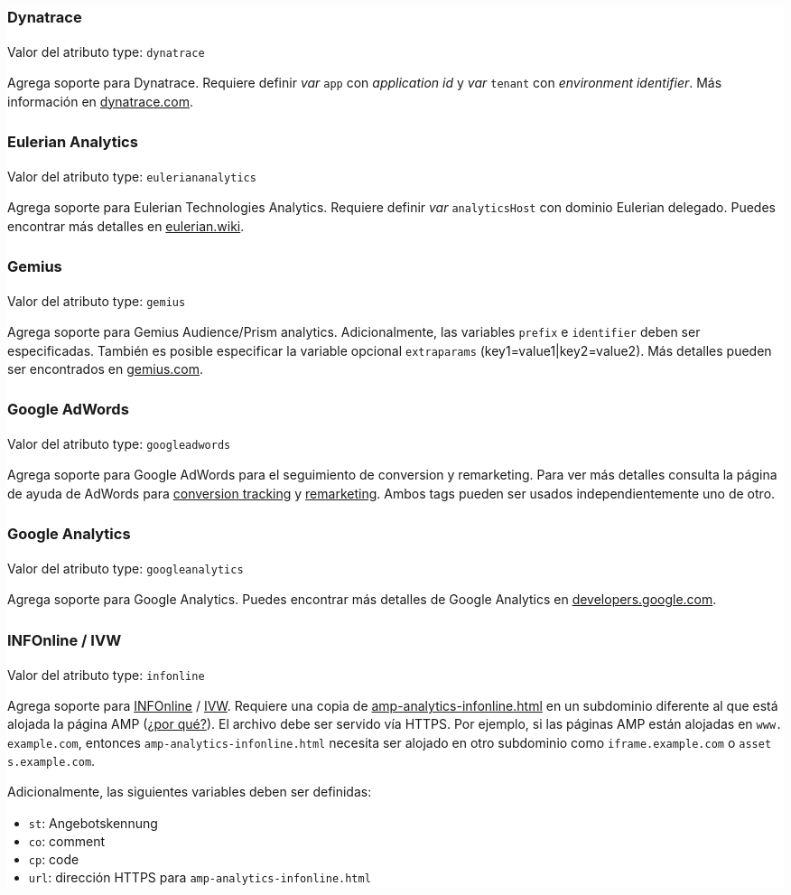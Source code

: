 ### Dynatrace

Valor del atributo type: `dynatrace`

Agrega soporte para Dynatrace. Requiere definir *var* `app` con *application id* y *var* `tenant` con *environment identifier*. Más información en [dynatrace.com](https://www.dynatrace.com/technologies/web/amp-monitoring/).

### Eulerian Analytics

Valor del atributo type: `euleriananalytics`

Agrega soporte para Eulerian Technologies Analytics. Requiere definir *var* `analyticsHost` con dominio Eulerian delegado. Puedes encontrar más detalles en [eulerian.wiki](https://eulerian.wiki).

### Gemius

Valor del atributo type: `gemius`

Agrega soporte para Gemius Audience/Prism analytics. Adicionalmente, las variables `prefix` e `identifier` deben ser especificadas. También es posible especificar la variable opcional `extraparams` (key1=value1|key2=value2). Más detalles pueden ser encontrados en  [gemius.com](https://www.gemius.com).

### Google AdWords

Valor del atributo type: `googleadwords`

Agrega soporte para Google AdWords para el seguimiento de conversion y remarketing. Para ver más detalles consulta la página de ayuda de AdWords para [conversion tracking](https://support.google.com/adwords/answer/1722054?hl=en) y [remarketing](https://support.google.com/adwords/answer/2453998?hl=en). Ambos tags pueden ser usados independientemente uno de otro.

### Google Analytics

Valor del atributo type: `googleanalytics`

Agrega soporte para Google Analytics. Puedes encontrar más detalles de Google Analytics en [developers.google.com](https://developers.google.com/analytics/devguides/collection/amp-analytics/).

### INFOnline / IVW

Valor del atributo type: `infonline`

Agrega soporte para [INFOnline](https://www.infonline.de) / [IVW](http://www.ivw.de). Requiere una copia de [amp-analytics-infonline.html](https://3p.ampproject.net/custom/amp-analytics-infonline.html) en un subdominio diferente al que está alojada la página AMP ([¿por qué?](https://github.com/ampproject/amphtml/blob/master/spec/amp-iframe-origin-policy.md)). El archivo debe ser servido vía HTTPS. Por ejemplo, si las páginas AMP están alojadas en `www.example.com`, entonces `amp-analytics-infonline.html` necesita ser alojado en otro subdominio como `iframe.example.com` o `assets.example.com`.

Adicionalmente, las siguientes variables deben ser definidas:

* `st`: Angebotskennung
* `co`: comment
* `cp`: code
* `url`: dirección HTTPS para `amp-analytics-infonline.html`
